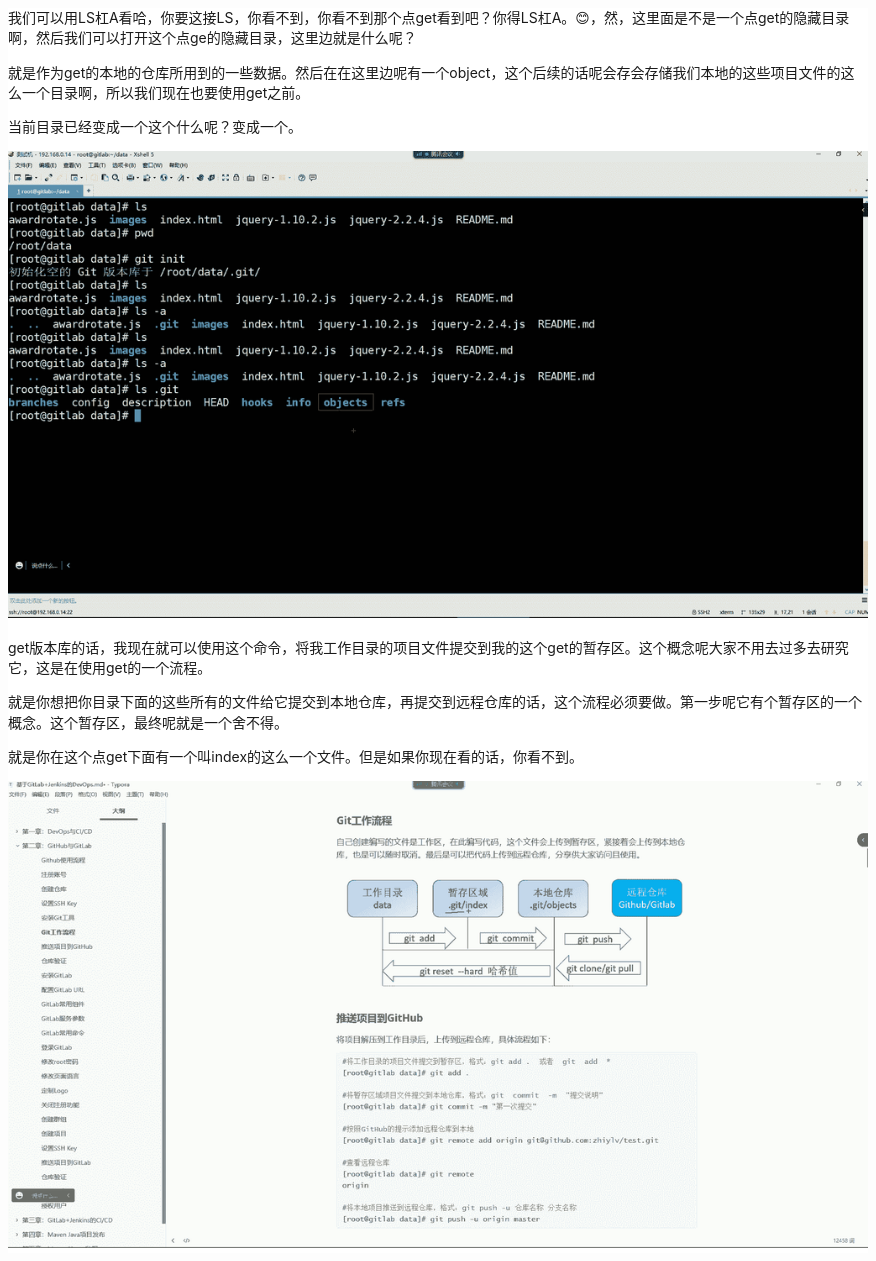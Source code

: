 我们可以用LS杠A看哈，你要这接LS，你看不到，你看不到那个点get看到吧？你得LS杠A。😊，然，这里面是不是一个点get的隐藏目录啊，然后我们可以打开这个点ge的隐藏目录，这里边就是什么呢？

就是作为get的本地的仓库所用到的一些数据。然后在在这里边呢有一个object，这个后续的话呢会存会存储我们本地的这些项目文件的这么一个目录啊，所以我们现在也要使用get之前。

当前目录已经变成一个这个什么呢？变成一个。

![](img/1d352eed17b1516f98e715fcb34e2422_39.png)

get版本库的话，我现在就可以使用这个命令，将我工作目录的项目文件提交到我的这个get的暂存区。这个概念呢大家不用去过多去研究它，这是在使用get的一个流程。

就是你想把你目录下面的这些所有的文件给它提交到本地仓库，再提交到远程仓库的话，这个流程必须要做。第一步呢它有个暂存区的一个概念。这个暂存区，最终呢就是一个舍不得。

就是你在这个点get下面有一个叫index的这么一个文件。但是如果你现在看的话，你看不到。

![](img/1d352eed17b1516f98e715fcb34e2422_41.png)
